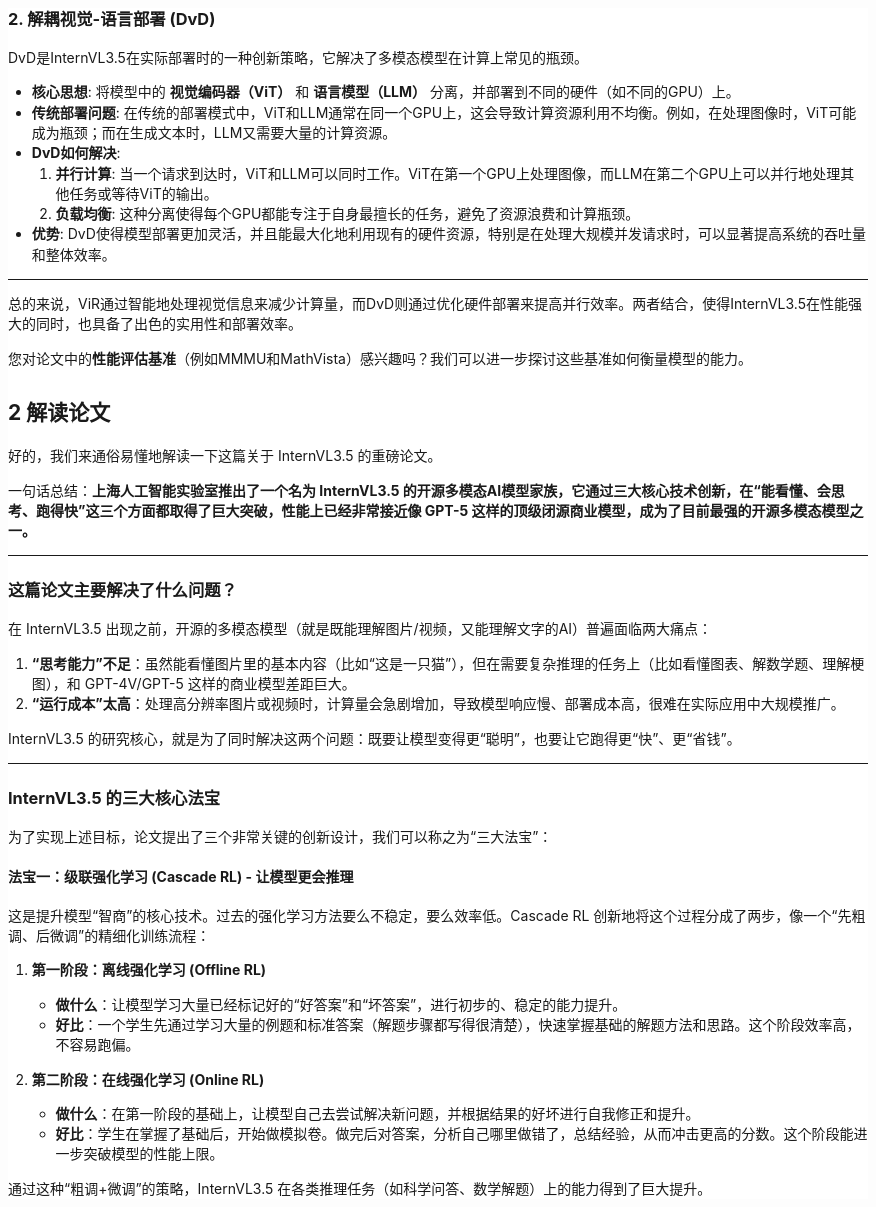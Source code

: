 ### 2. 解耦视觉-语言部署 (DvD)

DvD是InternVL3.5在实际部署时的一种创新策略，它解决了多模态模型在计算上常见的瓶颈。

* **核心思想**: 将模型中的 **视觉编码器（ViT）** 和 **语言模型（LLM）** 分离，并部署到不同的硬件（如不同的GPU）上。
* **传统部署问题**: 在传统的部署模式中，ViT和LLM通常在同一个GPU上，这会导致计算资源利用不均衡。例如，在处理图像时，ViT可能成为瓶颈；而在生成文本时，LLM又需要大量的计算资源。
* **DvD如何解决**:
    1.  **并行计算**: 当一个请求到达时，ViT和LLM可以同时工作。ViT在第一个GPU上处理图像，而LLM在第二个GPU上可以并行地处理其他任务或等待ViT的输出。
    2.  **负载均衡**: 这种分离使得每个GPU都能专注于自身最擅长的任务，避免了资源浪费和计算瓶颈。
* **优势**: DvD使得模型部署更加灵活，并且能最大化地利用现有的硬件资源，特别是在处理大规模并发请求时，可以显著提高系统的吞吐量和整体效率。

---

总的来说，ViR通过智能地处理视觉信息来减少计算量，而DvD则通过优化硬件部署来提高并行效率。两者结合，使得InternVL3.5在性能强大的同时，也具备了出色的实用性和部署效率。

您对论文中的**性能评估基准**（例如MMMU和MathVista）感兴趣吗？我们可以进一步探讨这些基准如何衡量模型的能力。
  
## 2 解读论文 
  
好的，我们来通俗易懂地解读一下这篇关于 InternVL3.5 的重磅论文。

一句话总结：**上海人工智能实验室推出了一个名为 InternVL3.5 的开源多模态AI模型家族，它通过三大核心技术创新，在“能看懂、会思考、跑得快”这三个方面都取得了巨大突破，性能上已经非常接近像 GPT-5 这样的顶级闭源商业模型，成为了目前最强的开源多模态模型之一。** 

-----

### 这篇论文主要解决了什么问题？

在 InternVL3.5 出现之前，开源的多模态模型（就是既能理解图片/视频，又能理解文字的AI）普遍面临两大痛点：

1.  **“思考能力”不足**：虽然能看懂图片里的基本内容（比如“这是一只猫”），但在需要复杂推理的任务上（比如看懂图表、解数学题、理解梗图），和 GPT-4V/GPT-5 这样的商业模型差距巨大。 
2.  **“运行成本”太高**：处理高分辨率图片或视频时，计算量会急剧增加，导致模型响应慢、部署成本高，很难在实际应用中大规模推广。 

InternVL3.5 的研究核心，就是为了同时解决这两个问题：既要让模型变得更“聪明”，也要让它跑得更“快”、更“省钱”。

-----

### InternVL3.5 的三大核心法宝

为了实现上述目标，论文提出了三个非常关键的创新设计，我们可以称之为“三大法宝”：

#### 法宝一：**级联强化学习 (Cascade RL) - 让模型更会推理**

这是提升模型“智商”的核心技术。过去的强化学习方法要么不稳定，要么效率低。Cascade RL 创新地将这个过程分成了两步，像一个“先粗调、后微调”的精细化训练流程：

1.  **第一阶段：离线强化学习 (Offline RL)** 

      * **做什么**：让模型学习大量已经标记好的“好答案”和“坏答案”，进行初步的、稳定的能力提升。
      * **好比**：一个学生先通过学习大量的例题和标准答案（解题步骤都写得很清楚），快速掌握基础的解题方法和思路。这个阶段效率高，不容易跑偏。 

2.  **第二阶段：在线强化学习 (Online RL)** 

      * **做什么**：在第一阶段的基础上，让模型自己去尝试解决新问题，并根据结果的好坏进行自我修正和提升。
      * **好比**：学生在掌握了基础后，开始做模拟卷。做完后对答案，分析自己哪里做错了，总结经验，从而冲击更高的分数。这个阶段能进一步突破模型的性能上限。

通过这种“粗调+微调”的策略，InternVL3.5 在各类推理任务（如科学问答、数学解题）上的能力得到了巨大提升。 
